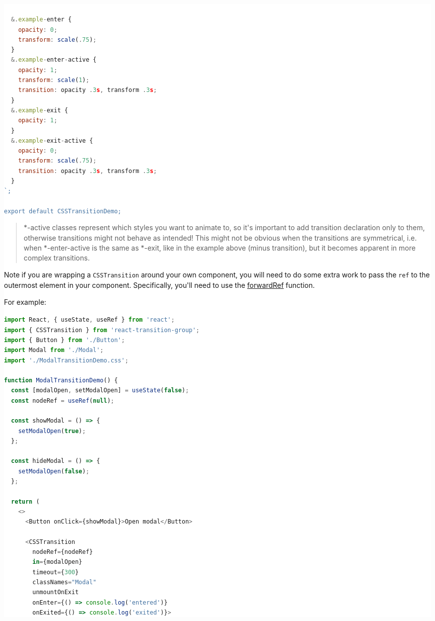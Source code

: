 ```javascript

  &.example-enter {
    opacity: 0;
    transform: scale(.75);
  }
  &.example-enter-active {
    opacity: 1;
    transform: scale(1);
    transition: opacity .3s, transform .3s;
  }
  &.example-exit {
    opacity: 1;
  }
  &.example-exit-active {
    opacity: 0;
    transform: scale(.75);
    transition: opacity .3s, transform .3s;
  }
`;

export default CSSTransitionDemo;
```

> *-active classes represent which styles you want to animate to, so it's important to add transition declaration only to them, otherwise transitions might not behave as intended! This might not be obvious when the transitions are symmetrical, i.e. when *-enter-active is the same as *-exit, like in the example above (minus transition), but it becomes apparent in more complex transitions.

Note if you are wrapping a `CSSTransition` around your own component, you will need to do some extra work to pass the `ref` to the outermost element in your component. Specifically, you'll need to use the [forwardRef](https://react.dev/reference/react/forwardRef) function. 

For example:

```javascript
import React, { useState, useRef } from 'react';
import { CSSTransition } from 'react-transition-group';
import { Button } from './Button';
import Modal from './Modal';
import './ModalTransitionDemo.css';

function ModalTransitionDemo() {
  const [modalOpen, setModalOpen] = useState(false);
  const nodeRef = useRef(null);

  const showModal = () => {
    setModalOpen(true);
  };

  const hideModal = () => {
    setModalOpen(false);
  };

  return (
    <>
      <Button onClick={showModal}>Open modal</Button>

      <CSSTransition
        nodeRef={nodeRef}
        in={modalOpen}
        timeout={300}
        classNames="Modal"
        unmountOnExit
        onEnter={() => console.log('entered')}
        onExited={() => console.log('exited')}>
```